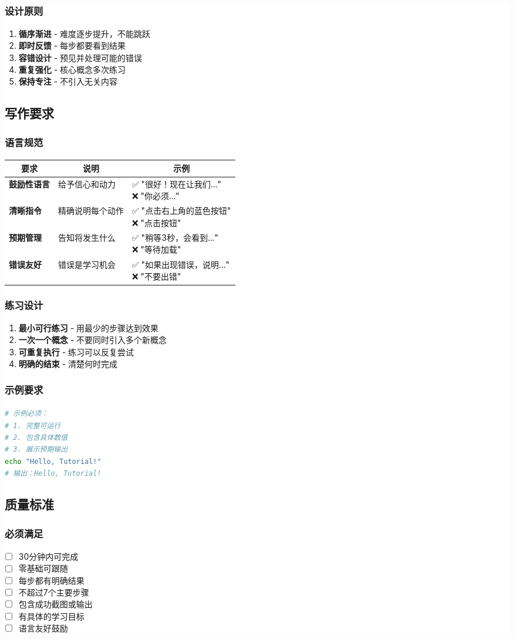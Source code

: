 ### 设计原则

1. **循序渐进** - 难度逐步提升，不能跳跃
2. **即时反馈** - 每步都要看到结果
3. **容错设计** - 预见并处理可能的错误
4. **重复强化** - 核心概念多次练习
5. **保持专注** - 不引入无关内容

## 写作要求

### 语言规范

| 要求 | 说明 | 示例 |
|------|------|------|
| **鼓励性语言** | 给予信心和动力 | ✅ "很好！现在让我们..."<br>❌ "你必须..." |
| **清晰指令** | 精确说明每个动作 | ✅ "点击右上角的蓝色按钮"<br>❌ "点击按钮" |
| **预期管理** | 告知将发生什么 | ✅ "稍等3秒，会看到..."<br>❌ "等待加载" |
| **错误友好** | 错误是学习机会 | ✅ "如果出现错误，说明..."<br>❌ "不要出错" |

### 练习设计

1. **最小可行练习** - 用最少的步骤达到效果
2. **一次一个概念** - 不要同时引入多个新概念
3. **可重复执行** - 练习可以反复尝试
4. **明确的结束** - 清楚何时完成

### 示例要求

```bash
# 示例必须：
# 1. 完整可运行
# 2. 包含具体数值
# 3. 展示预期输出
echo "Hello, Tutorial!"
# 输出：Hello, Tutorial!
```

## 质量标准

### 必须满足
- [ ] 30分钟内可完成
- [ ] 零基础可跟随
- [ ] 每步都有明确结果
- [ ] 不超过7个主要步骤
- [ ] 包含成功截图或输出
- [ ] 有具体的学习目标
- [ ] 语言友好鼓励

